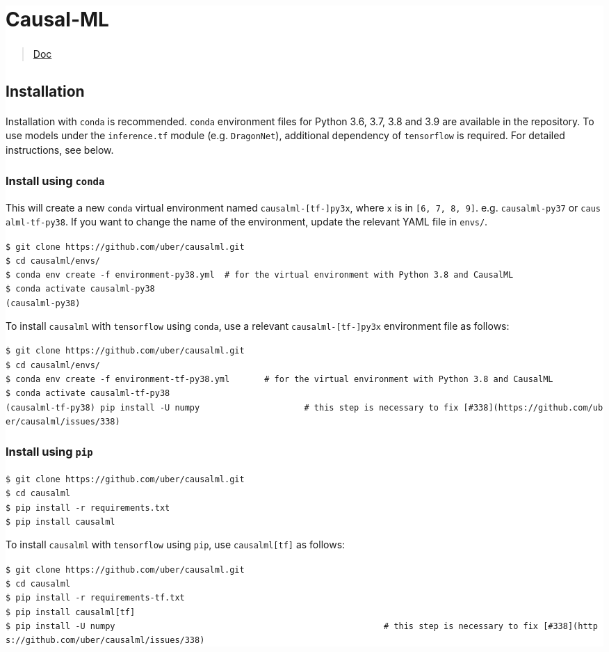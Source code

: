 # Causal-ML

> [Doc](https://causalml.readthedocs.io/en/latest/index.html)

## Installation

Installation with `conda` is recommended. `conda` environment files for Python 3.6, 3.7, 3.8 and 3.9 are available in the repository. To use models under the `inference.tf` module (e.g. `DragonNet`), additional dependency of `tensorflow` is required. For detailed instructions, see below.

### Install using `conda`

This will create a new `conda` virtual environment named `causalml-[tf-]py3x`, where `x` is in `[6, 7, 8, 9]`. e.g. `causalml-py37` or `causalml-tf-py38`. If you want to change the name of the environment, update the relevant YAML file in `envs/`.

```
$ git clone https://github.com/uber/causalml.git
$ cd causalml/envs/
$ conda env create -f environment-py38.yml  # for the virtual environment with Python 3.8 and CausalML
$ conda activate causalml-py38
(causalml-py38)
```

To install `causalml` with `tensorflow` using `conda`, use a relevant `causalml-[tf-]py3x` environment file as follows:

```
$ git clone https://github.com/uber/causalml.git
$ cd causalml/envs/
$ conda env create -f environment-tf-py38.yml       # for the virtual environment with Python 3.8 and CausalML
$ conda activate causalml-tf-py38
(causalml-tf-py38) pip install -U numpy                     # this step is necessary to fix [#338](https://github.com/uber/causalml/issues/338)
```

### Install using `pip`

```
$ git clone https://github.com/uber/causalml.git
$ cd causalml
$ pip install -r requirements.txt
$ pip install causalml
```

To install `causalml` with `tensorflow` using `pip`, use `causalml[tf]` as follows:

```
$ git clone https://github.com/uber/causalml.git
$ cd causalml
$ pip install -r requirements-tf.txt
$ pip install causalml[tf]
$ pip install -U numpy                                                      # this step is necessary to fix [#338](https://github.com/uber/causalml/issues/338)
```
